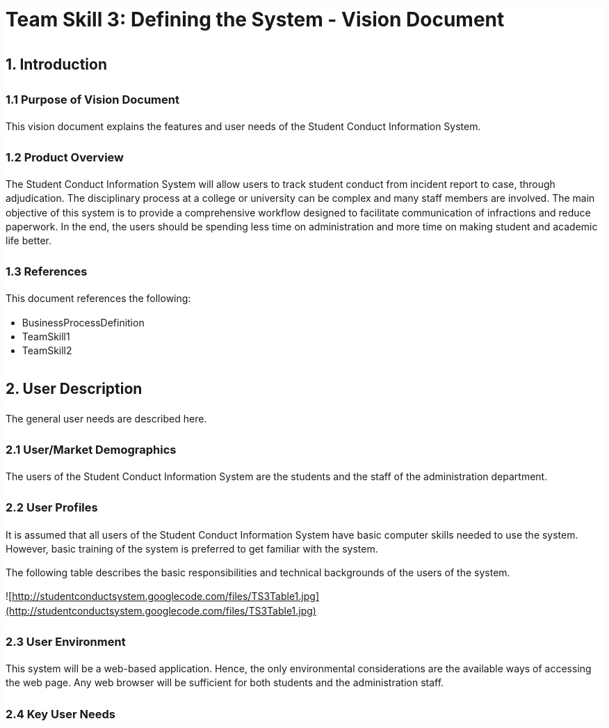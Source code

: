 

# Team Skill 3: Defining the System - Vision Document #

## 1. Introduction ##

### 1.1 Purpose of Vision Document ###
This vision document explains the features and user needs of the Student Conduct Information System.

### 1.2 Product Overview ###
The Student Conduct Information System will allow users to track student conduct from incident report to case, through adjudication.
The disciplinary process at a college or university can be complex and many staff members are involved. The main objective of this system is to provide a comprehensive workflow designed to facilitate communication of infractions and reduce paperwork. In the end, the users should be spending less time on administration and more time on making student and academic life better.

### 1.3 References ###
This document references the following:
  * BusinessProcessDefinition
  * TeamSkill1
  * TeamSkill2

## 2. User Description ##
The general user needs are described here.

### 2.1 User/Market Demographics ###
The users of the Student Conduct Information System are the students and the staff of the administration department.

### 2.2 User Profiles ###
It is assumed that all users of the Student Conduct Information System have basic computer skills needed to use the system. However, basic training of the system is preferred to get familiar with the system.

The following table describes the basic responsibilities and technical backgrounds of the users of the system.

![http://studentconductsystem.googlecode.com/files/TS3Table1.jpg](http://studentconductsystem.googlecode.com/files/TS3Table1.jpg)

### 2.3 User Environment ###
This system will be a web-based application. Hence, the only environmental considerations are the available ways of accessing the web page. Any web browser will be sufficient for both students and the administration staff.

### 2.4 Key User Needs ###
